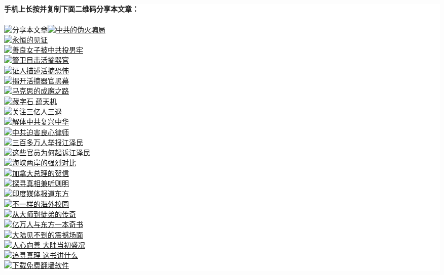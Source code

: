 <strong>手机上长按并复制下面二维码分享本文章：</strong><br><br><img src="https://chart.apis.google.com/chart?cht=qr&chs=240x240&choe=UTF-8&chld=M|2&chl=https://github.com/19920513/djy/blob/master/gb/24/3/3/n14194077.md%231" title="分享本文章"></td><td VALIGN=TOP><a href="https://github.com/19920513/djy/blob/master/gb/16/1/21/n4622075.md?dfh#1" target="_blank"><img src="https://raw.githubusercontent.com/19920513/djy/master/gb/300/wei-f1.jpg" title="中共的伪火骗局"  alt="中共的伪火骗局"></a><br><a href="https://github.com/19920513/www/blob/master/README.md?dfh#9" target="_blank"><img src="https://raw.githubusercontent.com/19920513/djy/master/gb/300/yong-h.jpg" title="永恒的见证"  alt="永恒的见证"></a><br><a href="https://github.com/19920513/djy/blob/master/gb/13/9/29/n3974789.md?dfh#1" target="_blank"><img src="https://raw.githubusercontent.com/19920513/djy/master/gb/300/shang-lnz.jpg" title="善良女子被中共投男牢"  alt="善良女子被中共投男牢"></a><br><a href="https://github.com/19920513/djy/blob/master/gb/16/3/16/n4663449.md?dfh#1" target="_blank"><img src="https://raw.githubusercontent.com/19920513/djy/master/gb/300/huo-z3.jpg" title="警卫目击活摘器官"  alt="警卫目击活摘器官"></a><br><a href="https://github.com/19920513/djy/blob/master/gb/16/8/7/n8177641.md?dfh#1" target="_blank"><img src="https://raw.githubusercontent.com/19920513/djy/master/gb/300/huo-z4.jpg" title="证人描述活摘恐怖"  alt="证人描述活摘恐怖"></a><br><a href="https://github.com/19920513/djy/blob/master/gb/10/4/19/n2881569.md?dfh#1" target="_blank"><img src="https://raw.githubusercontent.com/19920513/djy/master/gb/300/huo-z1.jpg" title="揭开活摘器官黑幕"  alt="揭开活摘器官黑幕"></a><br><a href="https://github.com/19920513/djy/blob/master/gb/10/11/7/n3077476.md?dfh#1" target="_blank"><img src="https://raw.githubusercontent.com/19920513/djy/master/gb/300/ma-ks.jpg" title="马克思的成魔之路"  alt="马克思的成魔之路"></a><br><a href="https://github.com/19920513/djy/blob/master/gb/14/6/9/n4173977.md?dfh#1" target="_blank"><img src="https://raw.githubusercontent.com/19920513/djy/master/gb/300/chang-zs.jpg" title="藏字石 蕴天机"  alt="藏字石 蕴天机"></a><br><a href="https://github.com/19920513/djy/blob/master/gb/18/5/10/n10381511.md?dfh#1" target="_blank"><img src="https://raw.githubusercontent.com/19920513/djy/master/gb/300/st1.jpg" title="关注三亿人三退"  alt="关注三亿人三退"></a><br><a href="https://github.com/19920513/djy/blob/master/gb/18/3/21/n10237682.md?dfh#1" target="_blank"><img src="https://raw.githubusercontent.com/19920513/djy/master/gb/300/jie-t.jpg" title="解体中共复兴中华"  alt="解体中共复兴中华"></a><br><a href="https://github.com/19920513/djy/blob/master/gb/9/2/9/n2422991.md?dfh#1" target="_blank"><img src="https://raw.githubusercontent.com/19920513/djy/master/gb/300/gao-zs.jpg" title="中共迫害良心律师"  alt="中共迫害良心律师"></a><br><a href="https://github.com/19920513/djy/blob/master/gb/18/12/9/n10900044.md?dfh#1" target="_blank"><img src="https://raw.githubusercontent.com/19920513/djy/master/gb/300/sj1.jpg" title="三百多万人举报江泽民"  alt="三百多万人举报江泽民"></a><br><a href="https://github.com/19920513/djy/blob/master/gb/18/8/28/n10672014.md?dfh#1" target="_blank"><img src="https://raw.githubusercontent.com/19920513/djy/master/gb/300/sj2.jpg" title="这些官员为何起诉江泽民"  alt="这些官员为何起诉江泽民"></a><br><a href="https://github.com/19920513/djy/blob/master/gb/8/12/18/n2367165.md?dfh#1" target="_blank"><img src="https://raw.githubusercontent.com/19920513/djy/master/gb/300/liangan.jpg" title="海峡两岸的强烈对比"  alt="海峡两岸的强烈对比"></a><br><a href="https://github.com/19920513/djy/blob/master/gb/15/12/10/n4593139.md?dfh#1" target="_blank"><img src="https://raw.githubusercontent.com/19920513/djy/master/gb/300/jia-ndzl.jpg" title="加拿大总理的贺信"  alt="加拿大总理的贺信"></a><br><a href="https://github.com/19920513/djy/blob/master/gb/11/6/17/n3289382.md?dfh#1" target="_blank"><img src="https://raw.githubusercontent.com/19920513/djy/master/gb/300/xiao-wd.jpg" title="探寻真相兼听则明"  alt="探寻真相兼听则明"></a><br><a href="https://github.com/19920513/djy/blob/master/gb/18/10/27/n10812623.md?dfh#1" target="_blank"><img src="https://raw.githubusercontent.com/19920513/djy/master/gb/300/yindu.jpg" title="印度媒体报道东方"  alt="印度媒体报道东方"></a><br><a href="https://github.com/19920513/djy/blob/master/gb/18/6/9/n10469652.md?dfh#1" target="_blank"><img src="https://raw.githubusercontent.com/19920513/djy/master/gb/300/xie-j.jpg" title="不一样的海外校园"  alt="不一样的海外校园"></a><br><a href="https://github.com/19920513/djy/blob/master/gb/7/4/5/n1669415.md?dfh#1" target="_blank"><img src="https://raw.githubusercontent.com/19920513/djy/master/gb/300/li-up.jpg" title="从大师到徒弟的传奇"  alt="从大师到徒弟的传奇"></a><br><a href="https://github.com/19920513/djy/blob/master/gb/17/5/26/n9191512.md?dfh#1" target="_blank"><img src="https://raw.githubusercontent.com/19920513/djy/master/gb/300/zfl2.jpg" title="亿万人与东方一本奇书"  alt="亿万人与东方一本奇书"></a><br><a href="https://github.com/19920513/djy/blob/master/gb/13/11/27/n4020290.md?dfh#1" target="_blank"><img src="https://raw.githubusercontent.com/19920513/djy/master/gb/300/zhen-h.jpg" title="大陆见不到的震撼场面"  alt="大陆见不到的震撼场面"></a><br><a href="https://github.com/19920513/djy/blob/master/gb/15/7/17/n4482910.md?dfh#1" target="_blank"><img src="https://raw.githubusercontent.com/19920513/djy/master/gb/300/dalu-sk.jpg" title="人心向善 大陆当初盛况"  alt="人心向善 大陆当初盛况"></a><br><a href="https://github.com/19920513/djy/blob/master/gb/19/1/5/n10955468.md?dfh#1" target="_blank"><img src="https://raw.githubusercontent.com/19920513/djy/master/gb/300/zfl1.jpg" title="追寻真理 这书讲什么"  alt="追寻真理 这书讲什么"></a><br><a href="https://github.com/19920513/www/blob/master/README.md?dfh#1" target="_blank"><img src="https://raw.githubusercontent.com/19920513/djy/master/gb/300/fq1.jpg" title="下载免费翻墙软件"  alt="下载免费翻墙软件"></a><br></td></tr></table>
